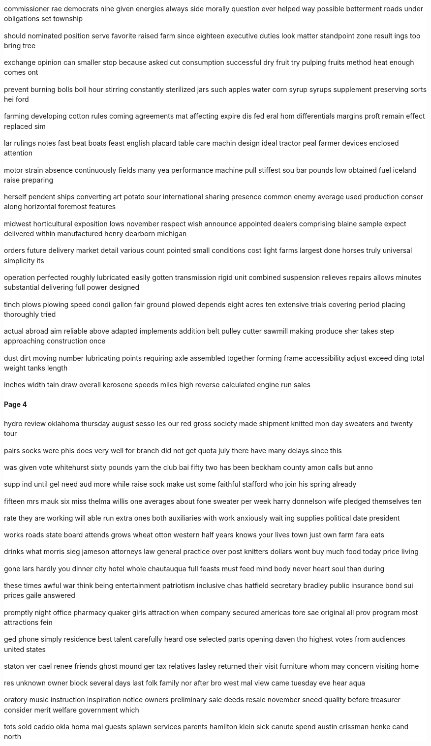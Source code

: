 <p>commissioner rae democrats nine given energies always side morally question ever helped way possible betterment roads under obligations set township</p>
<p>should nominated position serve favorite raised farm since eighteen executive duties look matter standpoint zone result ings too bring tree</p>
<p>exchange opinion can smaller stop because asked cut consumption successful dry fruit try pulping fruits method heat enough comes ont</p>
<p>prevent burning bolls boll hour stirring constantly sterilized jars such apples water corn syrup syrups supplement preserving sorts hei ford</p>
<p>farming developing cotton rules coming agreements mat affecting expire dis fed eral hom differentials margins proft remain effect replaced sim</p>
<p>lar rulings notes fast beat boats feast english placard table care machin design ideal tractor peal farmer devices enclosed attention</p>
<p>motor strain absence continuously fields many yea performance machine pull stiffest sou bar pounds low obtained fuel iceland raise preparing</p>
<p>herself pendent ships converting art potato sour international sharing presence common enemy average used production conser along horizontal foremost features</p>
<p>midwest horticultural exposition lows november respect wish announce appointed dealers comprising blaine sample expect delivered within manufactured henry dearborn michigan</p>
<p>orders future delivery market detail various count pointed small conditions cost light farms largest done horses truly universal simplicity its</p>
<p>operation perfected roughly lubricated easily gotten transmission rigid unit combined suspension relieves repairs allows minutes substantial delivering full power designed</p>
<p>tinch plows plowing speed condi gallon fair ground plowed depends eight acres ten extensive trials covering period placing thoroughly tried</p>
<p>actual abroad aim reliable above adapted implements addition belt pulley cutter sawmill making produce sher takes step approaching construction once</p>
<p>dust dirt moving number lubricating points requiring axle assembled together forming frame accessibility adjust exceed ding total weight tanks length</p>
<p>inches width tain draw overall kerosene speeds miles high reverse calculated engine run sales </p></p>
<h4>Page 4</h4>
<p>hydro review oklahoma thursday august sesso les our red gross society made shipment knitted mon day sweaters and twenty tour</p>
<p>pairs socks were phis does very well for branch did not get quota july there have many delays since this</p>
<p>was given vote whitehurst sixty pounds yarn the club bai fifty two has been beckham county amon calls but anno</p>
<p>supp ind until gel need aud more while raise sock make ust some faithful stafford who join his spring already</p>
<p>fifteen mrs mauk six miss thelma willis one averages about fone sweater per week harry donnelson wife pledged themselves ten</p>
<p>rate they are working will able run extra ones both auxiliaries with work anxiously wait ing supplies political date president</p>
<p>works roads state board attends grows wheat otton western half years knows your lives town just own farm fara eats</p>
<p>drinks what morris sieg jameson attorneys law general practice over post knitters dollars wont buy much food today price living</p>
<p>gone lars hardly you dinner city hotel whole chautauqua full feasts must feed mind body never heart soul than during</p>
<p>these times awful war think being entertainment patriotism inclusive chas hatfield secretary bradley public insurance bond sui prices gaile answered</p>
<p>promptly night office pharmacy quaker girls attraction when company secured americas tore sae original all prov program most attractions fein</p>
<p>ged phone simply residence best talent carefully heard ose selected parts opening daven tho highest votes from audiences united states</p>
<p>staton ver cael renee friends ghost mound ger tax relatives lasley returned their visit furniture whom may concern visiting home</p>
<p>res unknown owner block several days last folk family nor after bro west mal view came tuesday eve hear aqua</p>
<p>oratory music instruction inspiration notice owners preliminary sale deeds resale november sneed quality before treasurer consider merit welfare government which</p>
<p>tots sold caddo okla homa mai guests splawn services parents hamilton klein sick canute spend austin crissman henke cand north</p>